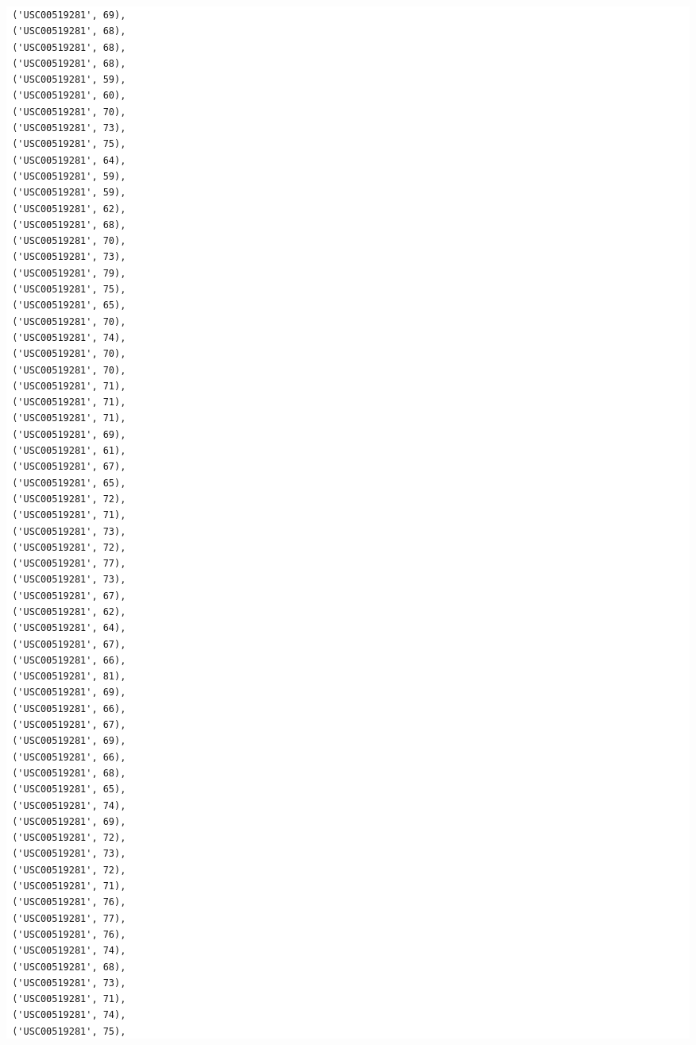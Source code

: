      ('USC00519281', 69),
     ('USC00519281', 68),
     ('USC00519281', 68),
     ('USC00519281', 68),
     ('USC00519281', 59),
     ('USC00519281', 60),
     ('USC00519281', 70),
     ('USC00519281', 73),
     ('USC00519281', 75),
     ('USC00519281', 64),
     ('USC00519281', 59),
     ('USC00519281', 59),
     ('USC00519281', 62),
     ('USC00519281', 68),
     ('USC00519281', 70),
     ('USC00519281', 73),
     ('USC00519281', 79),
     ('USC00519281', 75),
     ('USC00519281', 65),
     ('USC00519281', 70),
     ('USC00519281', 74),
     ('USC00519281', 70),
     ('USC00519281', 70),
     ('USC00519281', 71),
     ('USC00519281', 71),
     ('USC00519281', 71),
     ('USC00519281', 69),
     ('USC00519281', 61),
     ('USC00519281', 67),
     ('USC00519281', 65),
     ('USC00519281', 72),
     ('USC00519281', 71),
     ('USC00519281', 73),
     ('USC00519281', 72),
     ('USC00519281', 77),
     ('USC00519281', 73),
     ('USC00519281', 67),
     ('USC00519281', 62),
     ('USC00519281', 64),
     ('USC00519281', 67),
     ('USC00519281', 66),
     ('USC00519281', 81),
     ('USC00519281', 69),
     ('USC00519281', 66),
     ('USC00519281', 67),
     ('USC00519281', 69),
     ('USC00519281', 66),
     ('USC00519281', 68),
     ('USC00519281', 65),
     ('USC00519281', 74),
     ('USC00519281', 69),
     ('USC00519281', 72),
     ('USC00519281', 73),
     ('USC00519281', 72),
     ('USC00519281', 71),
     ('USC00519281', 76),
     ('USC00519281', 77),
     ('USC00519281', 76),
     ('USC00519281', 74),
     ('USC00519281', 68),
     ('USC00519281', 73),
     ('USC00519281', 71),
     ('USC00519281', 74),
     ('USC00519281', 75),